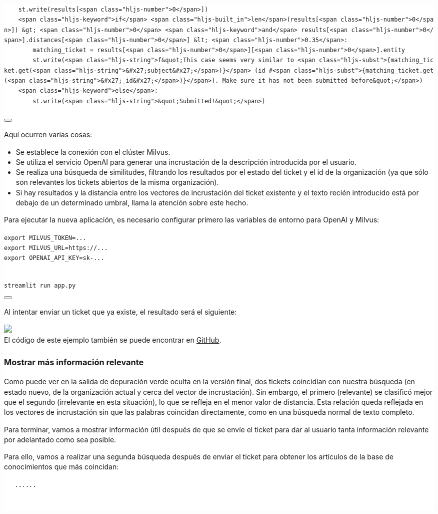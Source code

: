        st.write(results[<span class="hljs-number">0</span>])
        <span class="hljs-keyword">if</span> <span class="hljs-built_in">len</span>(results[<span class="hljs-number">0</span>]) &gt; <span class="hljs-number">0</span> <span class="hljs-keyword">and</span> results[<span class="hljs-number">0</span>].distances[<span class="hljs-number">0</span>] &lt; <span class="hljs-number">0.35</span>:
            matching_ticket = results[<span class="hljs-number">0</span>][<span class="hljs-number">0</span>].entity
            st.write(<span class="hljs-string">f&quot;This case seems very similar to <span class="hljs-subst">{matching_ticket.get(<span class="hljs-string">&#x27;subject&#x27;</span>)}</span> (id #<span class="hljs-subst">{matching_ticket.get(<span class="hljs-string">&#x27;_id&#x27;</span>)}</span>). Make sure it has not been submitted before&quot;</span>)
        <span class="hljs-keyword">else</span>:
            st.write(<span class="hljs-string">&quot;Submitted!&quot;</span>)
            
<button class="copy-code-btn"></button></code></pre>
<p>Aquí ocurren varias cosas:</p>
<ul>
<li>Se establece la conexión con el clúster Milvus.</li>
<li>Se utiliza el servicio OpenAI para generar una incrustación de la descripción introducida por el usuario.</li>
<li>Se realiza una búsqueda de similitudes, filtrando los resultados por el estado del ticket y el id de la organización (ya que sólo son relevantes los tickets abiertos de la misma organización).</li>
<li>Si hay resultados y la distancia entre los vectores de incrustación del ticket existente y el texto recién introducido está por debajo de un determinado umbral, llama la atención sobre este hecho.</li>
</ul>
<p>Para ejecutar la nueva aplicación, es necesario configurar primero las variables de entorno para OpenAI y Milvus:</p>
<pre><code translate="no" class="language-shell"><span class="hljs-keyword">export</span> <span class="hljs-variable constant_">MILVUS_TOKEN</span>=...
<span class="hljs-keyword">export</span> <span class="hljs-variable constant_">MILVUS_URL</span>=<span class="hljs-attr">https</span>:<span class="hljs-comment">//...</span>
<span class="hljs-keyword">export</span> <span class="hljs-variable constant_">OPENAI_API_KEY</span>=sk-...

streamlit run app.<span class="hljs-property">py</span>
<button class="copy-code-btn"></button></code></pre>
<p>Al intentar enviar un ticket que ya existe, el resultado será el siguiente:<div><img translate="no" src="/docs/v2.4.x/assets/airbyte_with_milvus_5.png" width="40%"/></div> El código de este ejemplo también se puede encontrar en <a href="https://github.com/airbytehq/tutorial-similarity-search/blob/main/2_open_ticket_check.py">GitHub</a>.</p>
<h3 id="Show-more-relevant-information" class="common-anchor-header">Mostrar más información relevante</h3><p>Como puede ver en la salida de depuración verde oculta en la versión final, dos tickets coincidían con nuestra búsqueda (en estado nuevo, de la organización actual y cerca del vector de incrustación). Sin embargo, el primero (relevante) se clasificó mejor que el segundo (irrelevante en esta situación), lo que se refleja en el menor valor de distancia. Esta relación queda reflejada en los vectores de incrustación sin que las palabras coincidan directamente, como en una búsqueda normal de texto completo.</p>
<p>Para terminar, vamos a mostrar información útil después de que se envíe el ticket para dar al usuario tanta información relevante por adelantado como sea posible.</p>
<p>Para ello, vamos a realizar una segunda búsqueda después de enviar el ticket para obtener los artículos de la base de conocimientos que más coincidan:</p>
<pre><code translate="no" class="language-python">   ......
   